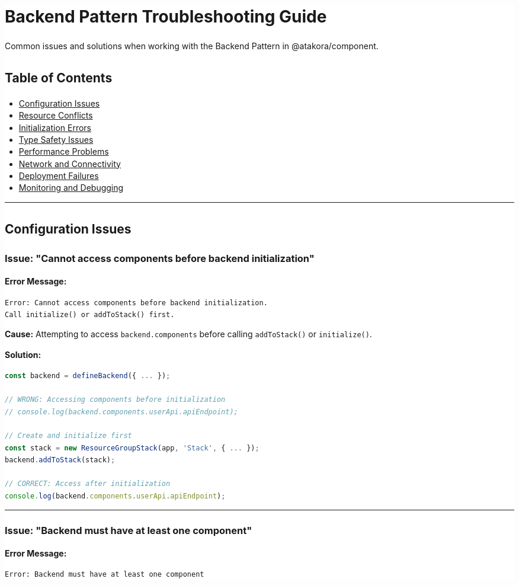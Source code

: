 # Backend Pattern Troubleshooting Guide

Common issues and solutions when working with the Backend Pattern in @atakora/component.

## Table of Contents

- [Configuration Issues](#configuration-issues)
- [Resource Conflicts](#resource-conflicts)
- [Initialization Errors](#initialization-errors)
- [Type Safety Issues](#type-safety-issues)
- [Performance Problems](#performance-problems)
- [Network and Connectivity](#network-and-connectivity)
- [Deployment Failures](#deployment-failures)
- [Monitoring and Debugging](#monitoring-and-debugging)

---

## Configuration Issues

### Issue: "Cannot access components before backend initialization"

**Error Message:**
```
Error: Cannot access components before backend initialization.
Call initialize() or addToStack() first.
```

**Cause:**
Attempting to access `backend.components` before calling `addToStack()` or `initialize()`.

**Solution:**
```typescript
const backend = defineBackend({ ... });

// WRONG: Accessing components before initialization
// console.log(backend.components.userApi.apiEndpoint);

// Create and initialize first
const stack = new ResourceGroupStack(app, 'Stack', { ... });
backend.addToStack(stack);

// CORRECT: Access after initialization
console.log(backend.components.userApi.apiEndpoint);
```

---

### Issue: "Backend must have at least one component"

**Error Message:**
```
Error: Backend must have at least one component
```
